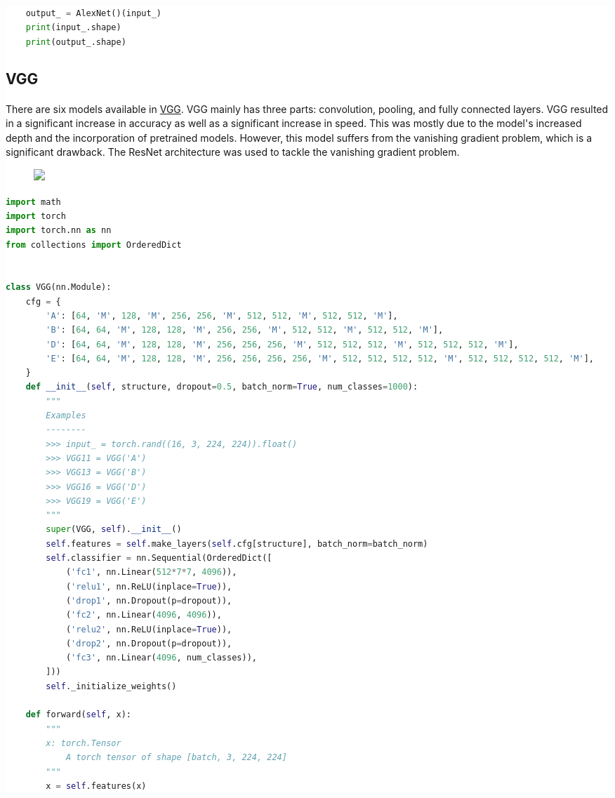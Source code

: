 ```python
    output_ = AlexNet()(input_)
    print(input_.shape)
    print(output_.shape)
```

## VGG

There are six models available in [VGG](https://arxiv.org/pdf/1409.1556.pdf). VGG mainly has three parts: convolution, pooling, and fully connected layers. VGG resulted in a significant increase in accuracy as well as a significant increase in speed. This was mostly due to the model's increased depth and the incorporation of pretrained models. However, this model suffers from the vanishing gradient problem, which is a significant drawback. The ResNet architecture was used to tackle the vanishing gradient problem.

<figure>
  <img src="vgg.jpg" width=400>
</figure>

```python
import math
import torch
import torch.nn as nn
from collections import OrderedDict


class VGG(nn.Module):
    cfg = {
        'A': [64, 'M', 128, 'M', 256, 256, 'M', 512, 512, 'M', 512, 512, 'M'],
        'B': [64, 64, 'M', 128, 128, 'M', 256, 256, 'M', 512, 512, 'M', 512, 512, 'M'],
        'D': [64, 64, 'M', 128, 128, 'M', 256, 256, 256, 'M', 512, 512, 512, 'M', 512, 512, 512, 'M'],
        'E': [64, 64, 'M', 128, 128, 'M', 256, 256, 256, 256, 'M', 512, 512, 512, 512, 'M', 512, 512, 512, 512, 'M'],
    }
    def __init__(self, structure, dropout=0.5, batch_norm=True, num_classes=1000):
        """
        Examples
        --------
        >>> input_ = torch.rand((16, 3, 224, 224)).float()
        >>> VGG11 = VGG('A')
        >>> VGG13 = VGG('B')
        >>> VGG16 = VGG('D')
        >>> VGG19 = VGG('E')
        """
        super(VGG, self).__init__()
        self.features = self.make_layers(self.cfg[structure], batch_norm=batch_norm)
        self.classifier = nn.Sequential(OrderedDict([
            ('fc1', nn.Linear(512*7*7, 4096)),
            ('relu1', nn.ReLU(inplace=True)),
            ('drop1', nn.Dropout(p=dropout)),
            ('fc2', nn.Linear(4096, 4096)),
            ('relu2', nn.ReLU(inplace=True)),
            ('drop2', nn.Dropout(p=dropout)),
            ('fc3', nn.Linear(4096, num_classes)),
        ]))
        self._initialize_weights()

    def forward(self, x):
        """
        x: torch.Tensor
            A torch tensor of shape [batch, 3, 224, 224]
        """
        x = self.features(x)
```